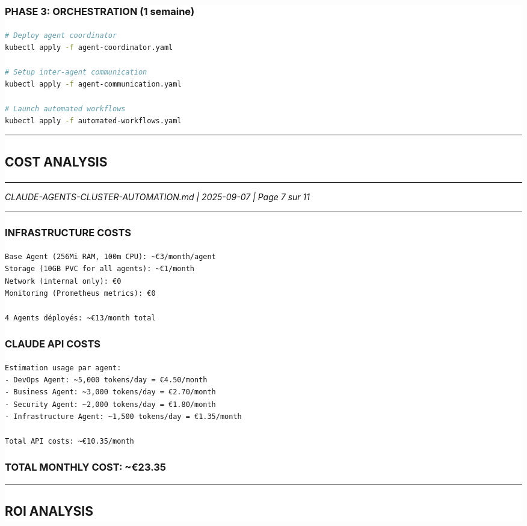 ### PHASE 3: ORCHESTRATION (1 semaine)
```bash
# Deploy agent coordinator
kubectl apply -f agent-coordinator.yaml

# Setup inter-agent communication
kubectl apply -f agent-communication.yaml

# Launch automated workflows
kubectl apply -f automated-workflows.yaml
```

---

##  COST ANALYSIS

---

<div style="page-break-after: always;"></div>

*CLAUDE-AGENTS-CLUSTER-AUTOMATION.md | 2025-09-07 | Page 7 sur 11*

---


### INFRASTRUCTURE COSTS
```
Base Agent (256Mi RAM, 100m CPU): ~€3/month/agent
Storage (10GB PVC for all agents): ~€1/month
Network (internal only): €0
Monitoring (Prometheus metrics): €0

4 Agents déployés: ~€13/month total
```

### CLAUDE API COSTS
```
Estimation usage par agent:
- DevOps Agent: ~5,000 tokens/day = €4.50/month
- Business Agent: ~3,000 tokens/day = €2.70/month  
- Security Agent: ~2,000 tokens/day = €1.80/month
- Infrastructure Agent: ~1,500 tokens/day = €1.35/month

Total API costs: ~€10.35/month
```

### TOTAL MONTHLY COST: ~€23.35

---

##  ROI ANALYSIS
